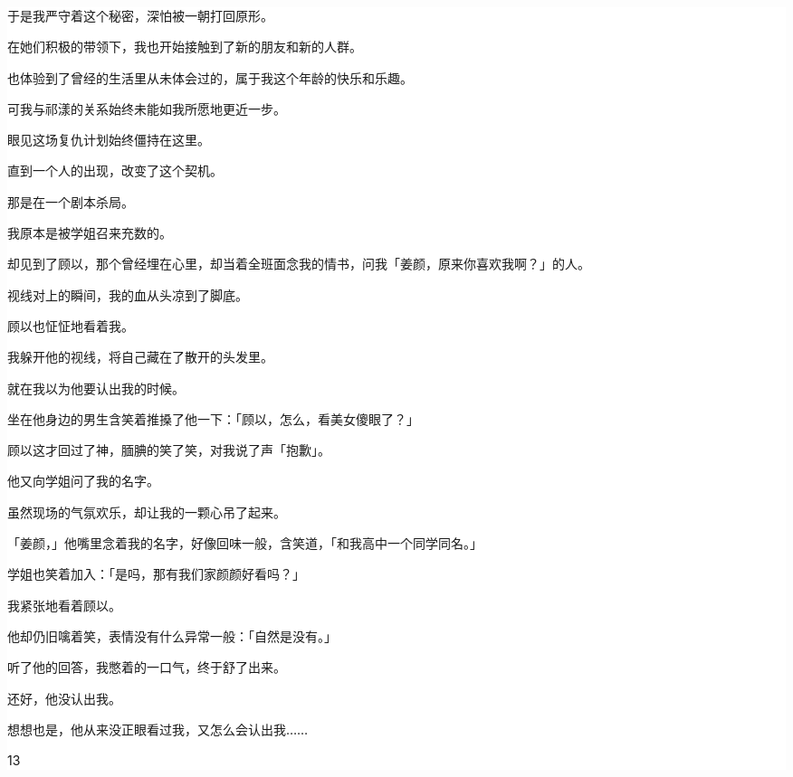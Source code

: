 于是我严守着这个秘密，深怕被一朝打回原形。


在她们积极的带领下，我也开始接触到了新的朋友和新的人群。


也体验到了曾经的生活里从未体会过的，属于我这个年龄的快乐和乐趣。


可我与祁漾的关系始终未能如我所愿地更近一步。


眼见这场复仇计划始终僵持在这里。


直到一个人的出现，改变了这个契机。


那是在一个剧本杀局。


我原本是被学姐召来充数的。


却见到了顾以，那个曾经埋在心里，却当着全班面念我的情书，问我「姜颜，原来你喜欢我啊？」的人。


视线对上的瞬间，我的血从头凉到了脚底。


顾以也怔怔地看着我。


我躲开他的视线，将自己藏在了散开的头发里。


就在我以为他要认出我的时候。


坐在他身边的男生含笑着推搡了他一下：「顾以，怎么，看美女傻眼了？」


顾以这才回过了神，腼腆的笑了笑，对我说了声「抱歉」。


他又向学姐问了我的名字。


虽然现场的气氛欢乐，却让我的一颗心吊了起来。


「姜颜，」他嘴里念着我的名字，好像回味一般，含笑道，「和我高中一个同学同名。」


学姐也笑着加入：「是吗，那有我们家颜颜好看吗？」


我紧张地看着顾以。


他却仍旧噙着笑，表情没有什么异常一般：「自然是没有。」


听了他的回答，我憋着的一口气，终于舒了出来。


还好，他没认出我。


想想也是，他从来没正眼看过我，又怎么会认出我……


13
